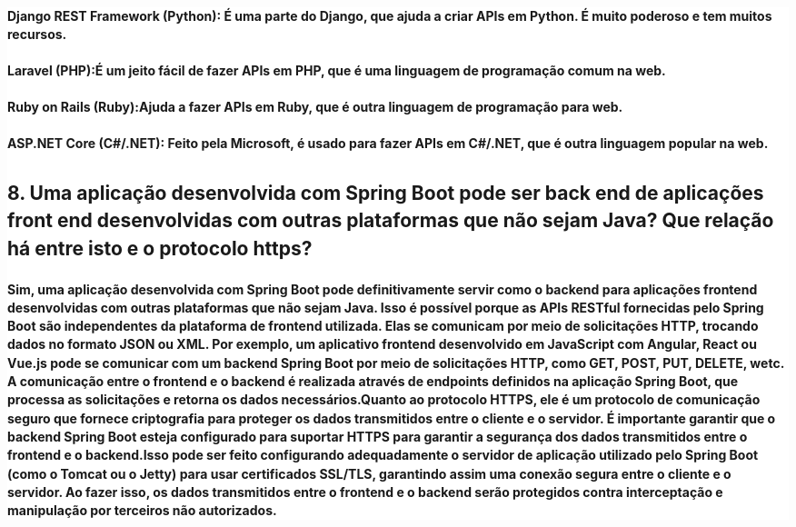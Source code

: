 #### Django REST Framework (Python): É uma parte do Django, que ajuda a criar APIs em Python. É muito poderoso e tem muitos recursos.

#### Laravel (PHP):É um jeito fácil de fazer APIs em PHP, que é uma linguagem de programação comum na web.

#### Ruby on Rails (Ruby):Ajuda a fazer APIs em Ruby, que é outra linguagem de programação para web. 
#### ASP.NET Core (C#/.NET): Feito pela Microsoft, é usado para fazer APIs em C#/.NET, que é outra linguagem popular na web. ####




## 8. Uma aplicação desenvolvida com Spring Boot pode ser back end de aplicações front end desenvolvidas com outras plataformas que não sejam Java? Que relação há entre isto e o protocolo https? ##

#### Sim, uma aplicação desenvolvida com Spring Boot pode definitivamente servir como o backend para aplicações frontend desenvolvidas com outras plataformas que não sejam Java. Isso é possível porque as APIs RESTful fornecidas pelo Spring Boot são independentes da plataforma de frontend utilizada. Elas se comunicam por meio de solicitações HTTP, trocando dados no formato JSON ou XML. Por exemplo, um aplicativo frontend desenvolvido em JavaScript com Angular, React ou Vue.js pode se comunicar com um backend Spring Boot por meio de solicitações HTTP, como GET, POST, PUT, DELETE, wetc. A comunicação entre o frontend e o backend é realizada através de endpoints definidos na aplicação Spring Boot, que processa as solicitações e retorna os dados necessários.Quanto ao protocolo HTTPS, ele é um protocolo de comunicação seguro que fornece criptografia para proteger os dados transmitidos entre o cliente e o servidor. É importante garantir que o backend Spring Boot esteja configurado para suportar HTTPS para garantir a segurança dos dados transmitidos entre o frontend e o backend.Isso pode ser feito configurando adequadamente o servidor de aplicação utilizado pelo Spring Boot (como o Tomcat ou o Jetty) para usar certificados SSL/TLS, garantindo assim uma conexão segura entre o cliente e o servidor. Ao fazer isso, os dados transmitidos entre o frontend e o backend serão protegidos contra interceptação e manipulação por terceiros não autorizados. #####